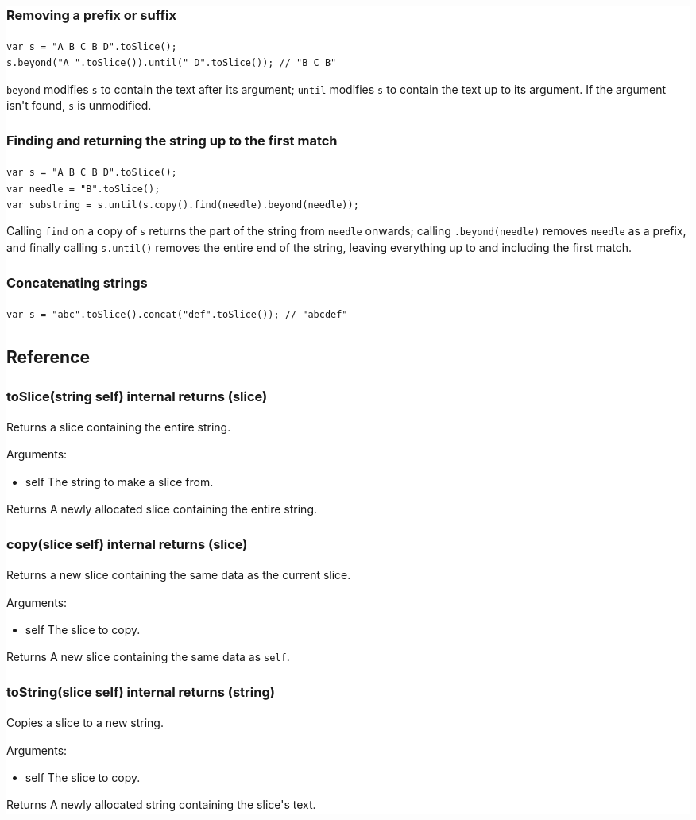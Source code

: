 ### Removing a prefix or suffix

    var s = "A B C B D".toSlice();
    s.beyond("A ".toSlice()).until(" D".toSlice()); // "B C B"

`beyond` modifies `s` to contain the text after its argument; `until` modifies `s` to contain the text up to its
argument. If the argument isn't found, `s` is unmodified.

### Finding and returning the string up to the first match

    var s = "A B C B D".toSlice();
    var needle = "B".toSlice();
    var substring = s.until(s.copy().find(needle).beyond(needle));

Calling `find` on a copy of `s` returns the part of the string from `needle` onwards; calling `.beyond(needle)` removes
`needle` as a prefix, and finally calling `s.until()` removes the entire end of the string, leaving everything up to and
including the first match.

### Concatenating strings

    var s = "abc".toSlice().concat("def".toSlice()); // "abcdef"

## Reference

### toSlice(string self) internal returns (slice)

Returns a slice containing the entire string.

Arguments:

- self The string to make a slice from.

Returns A newly allocated slice containing the entire string.

### copy(slice self) internal returns (slice)

Returns a new slice containing the same data as the current slice.

Arguments:

- self The slice to copy.

Returns A new slice containing the same data as `self`.

### toString(slice self) internal returns (string)

Copies a slice to a new string.

Arguments:

- self The slice to copy.

Returns A newly allocated string containing the slice's text.
